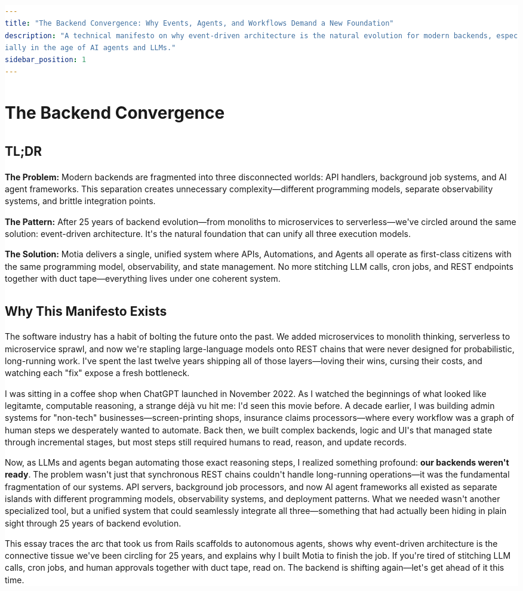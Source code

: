 ```yaml
---
title: "The Backend Convergence: Why Events, Agents, and Workflows Demand a New Foundation"
description: "A technical manifesto on why event-driven architecture is the natural evolution for modern backends, especially in the age of AI agents and LLMs."
sidebar_position: 1
---
```


# The Backend Convergence

## TL;DR
**The Problem:** Modern backends are fragmented into three disconnected worlds: API handlers, background job systems, and AI agent frameworks. This separation creates unnecessary complexity—different programming models, separate observability systems, and brittle integration points.

**The Pattern:** After 25 years of backend evolution—from monoliths to microservices to serverless—we've circled around the same solution: event-driven architecture. It's the natural foundation that can unify all three execution models.

**The Solution:** Motia delivers a single, unified system where APIs, Automations, and Agents all operate as first-class citizens with the same programming model, observability, and state management. No more stitching LLM calls, cron jobs, and REST endpoints together with duct tape—everything lives under one coherent system.

## Why This Manifesto Exists

The software industry has a habit of bolting the future onto the past. We added microservices to monolith thinking, serverless to microservice sprawl, and now we're stapling large-language models onto REST chains that were never designed for probabilistic, long-running work. I've spent the last twelve years shipping all of those layers—loving their wins, cursing their costs, and watching each "fix" expose a fresh bottleneck.

I was sitting in a coffee shop when ChatGPT launched in November 2022. As I watched the beginnings of what looked like legitamte, computable reasoning, a strange déjà vu hit me: I'd seen this movie before. A decade earlier, I was building admin systems for "non-tech" businesses—screen-printing shops, insurance claims processors—where every workflow was a graph of human steps we desperately wanted to automate. Back then, we built complex backends, logic and UI's that managed state through incremental stages, but most steps still required humans to read, reason, and update records.

Now, as LLMs and agents began automating those exact reasoning steps, I realized something profound: **our backends weren't ready**. The problem wasn't just that synchronous REST chains couldn't handle long-running operations—it was the fundamental fragmentation of our systems. API servers, background job processors, and now AI agent frameworks all existed as separate islands with different programming models, observability systems, and deployment patterns. What we needed wasn't another specialized tool, but a unified system that could seamlessly integrate all three—something that had actually been hiding in plain sight through 25 years of backend evolution.

This essay traces the arc that took us from Rails scaffolds to autonomous agents, shows why event-driven architecture is the connective tissue we've been circling for 25 years, and explains why I built Motia to finish the job. If you're tired of stitching LLM calls, cron jobs, and human approvals together with duct tape, read on. The backend is shifting again—let's get ahead of it this time.
